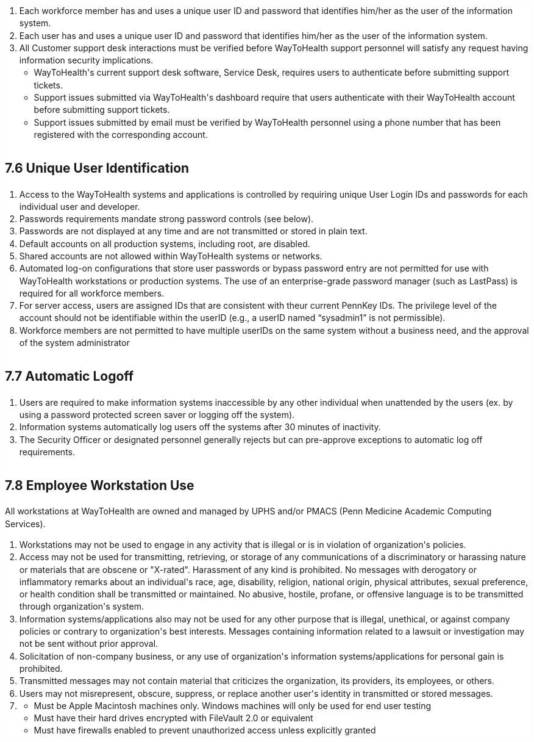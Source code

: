 1. Each workforce member has and uses a unique user ID and password that identifies him/her as the user of the information system.
2. Each user has and uses a unique user ID and password that identifies him/her as the user of the information system.
3. All Customer support desk interactions must be verified before WayToHealth support personnel will satisfy any request having information security implications.
   * WayToHealth's current support desk software, Service Desk, requires users to authenticate before submitting support tickets.
   * Support issues submitted via WayToHealth's dashboard require that users authenticate with their WayToHealth account before submitting support tickets.
   * Support issues submitted by email must be verified by WayToHealth personnel using a phone number that has been registered with the corresponding account.

## 7.6 Unique User Identification

1. Access to the WayToHealth systems and applications is controlled by requiring unique User Login IDs and passwords for each individual user and developer.
2. Passwords requirements mandate strong password controls (see below).
3. Passwords are not displayed at any time and are not transmitted or stored in plain text.
4. Default accounts on all production systems, including root, are disabled.
5. Shared accounts are not allowed within WayToHealth systems or networks.
6. Automated log-on configurations that store user passwords or bypass password entry are not permitted for use with WayToHealth workstations or production systems. The use of an enterprise-grade password manager (such as LastPass) is required for all workforce members.
7. For server access, users are assigned IDs that are consistent with theur current PennKey IDs. The privilege level of the account should not be identifiable within the userID (e.g., a userID named “sysadmin1” is not permissible).
8. Workforce members are not permitted to have multiple userIDs on the same system without a business need, and the approval of the system administrator

## 7.7 Automatic Logoff

1. Users are required to make information systems inaccessible by any other individual when unattended by the users (ex. by using a password protected screen saver or logging off the system).
2. Information systems automatically log users off the systems after 30 minutes of inactivity.
3. The Security Officer or designated personnel generally rejects but can pre-approve exceptions to automatic log off requirements.

## 7.8 Employee Workstation Use

All workstations at WayToHealth are owned and managed by UPHS and/or PMACS (Penn Medicine Academic Computing Services).

1. Workstations may not be used to engage in any activity that is illegal or is in violation of organization's policies.
2. Access may not be used for transmitting, retrieving, or storage of any communications of a discriminatory or harassing nature or materials that are obscene or "X-rated". Harassment of any kind is prohibited. No messages with derogatory or inflammatory remarks about an individual's race, age, disability, religion, national origin, physical attributes, sexual preference, or health condition shall be transmitted or maintained. No abusive, hostile, profane, or offensive language is to be transmitted through organization's system.
3. Information systems/applications also may not be used for any other purpose that is illegal, unethical, or against company policies or contrary to organization's best interests. Messages containing information related to a lawsuit or investigation may not be sent without prior approval.
4. Solicitation of non-company business, or any use of organization's information systems/applications for personal gain is prohibited.
5. Transmitted messages may not contain material that criticizes the organization, its providers, its employees, or others.
6. Users may not misrepresent, obscure, suppress, or replace another user's identity in transmitted or stored messages.
7. * Must be Apple Macintosh machines only. Windows machines will only be used for end user testing
   * Must have their hard drives encrypted with FileVault 2.0 or equivalent 
   * Must have firewalls enabled to prevent unauthorized access unless explicitly granted